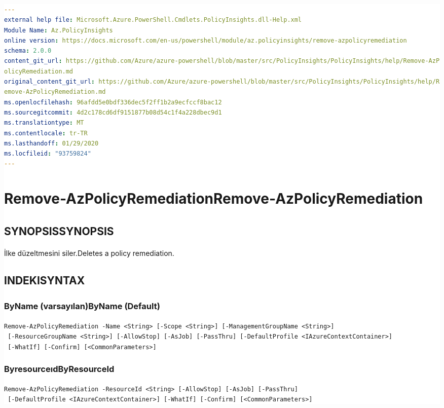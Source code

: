 ```yaml
---
external help file: Microsoft.Azure.PowerShell.Cmdlets.PolicyInsights.dll-Help.xml
Module Name: Az.PolicyInsights
online version: https://docs.microsoft.com/en-us/powershell/module/az.policyinsights/remove-azpolicyremediation
schema: 2.0.0
content_git_url: https://github.com/Azure/azure-powershell/blob/master/src/PolicyInsights/PolicyInsights/help/Remove-AzPolicyRemediation.md
original_content_git_url: https://github.com/Azure/azure-powershell/blob/master/src/PolicyInsights/PolicyInsights/help/Remove-AzPolicyRemediation.md
ms.openlocfilehash: 96afdd5e0bdf336dec5f2ff1b2a9ecfccf8bac12
ms.sourcegitcommit: 4d2c178cd6df9151877b08d54c1f4a228dbec9d1
ms.translationtype: MT
ms.contentlocale: tr-TR
ms.lasthandoff: 01/29/2020
ms.locfileid: "93759824"
---
```

# <span data-ttu-id="2e245-101">Remove-AzPolicyRemediation</span><span class="sxs-lookup"><span data-stu-id="2e245-101">Remove-AzPolicyRemediation</span></span>

## <span data-ttu-id="2e245-102">SYNOPSIS</span><span class="sxs-lookup"><span data-stu-id="2e245-102">SYNOPSIS</span></span>
<span data-ttu-id="2e245-103">İlke düzeltmesini siler.</span><span class="sxs-lookup"><span data-stu-id="2e245-103">Deletes a policy remediation.</span></span>

## <span data-ttu-id="2e245-104">INDEKI</span><span class="sxs-lookup"><span data-stu-id="2e245-104">SYNTAX</span></span>

### <span data-ttu-id="2e245-105">ByName (varsayılan)</span><span class="sxs-lookup"><span data-stu-id="2e245-105">ByName (Default)</span></span>
```
Remove-AzPolicyRemediation -Name <String> [-Scope <String>] [-ManagementGroupName <String>]
 [-ResourceGroupName <String>] [-AllowStop] [-AsJob] [-PassThru] [-DefaultProfile <IAzureContextContainer>]
 [-WhatIf] [-Confirm] [<CommonParameters>]
```

### <span data-ttu-id="2e245-106">Byresourceıd</span><span class="sxs-lookup"><span data-stu-id="2e245-106">ByResourceId</span></span>
```
Remove-AzPolicyRemediation -ResourceId <String> [-AllowStop] [-AsJob] [-PassThru]
 [-DefaultProfile <IAzureContextContainer>] [-WhatIf] [-Confirm] [<CommonParameters>]
```
